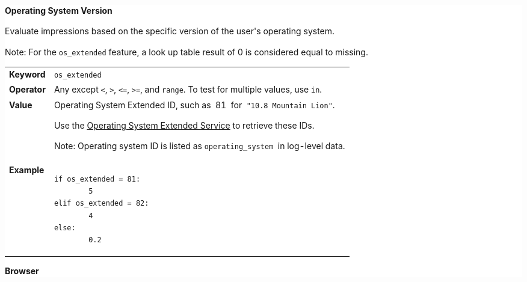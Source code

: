 **Operating System Version**

Evaluate impressions based on the specific version of the user's
operating system.



Note: For the `os_extended` feature, a
look up table result of 0 is considered equal to missing.



<table class="table">
<tbody class="tbody">
<tr class="odd row">
<td class="entry colsep-1 rowsep-1"><strong>Keyword</strong></td>
<td class="entry colsep-1 rowsep-1"><code
class="ph codeph">os_extended</code></td>
</tr>
<tr class="even row">
<td class="entry colsep-1 rowsep-1"><strong>Operator</strong></td>
<td class="entry colsep-1 rowsep-1">Any except <code
class="ph codeph">&lt;</code>, <code class="ph codeph">&gt;</code>,
<code class="ph codeph">&lt;=</code>, <code
class="ph codeph">&gt;=</code>, and <code
class="ph codeph">range</code>. To test for multiple values, use <code
class="ph codeph">in</code>.</td>
</tr>
<tr class="odd row">
<td class="entry colsep-1 rowsep-1"><strong>Value</strong></td>
<td class="entry colsep-1 rowsep-1">Operating System Extended ID, such
as  81  for  <code class="ph codeph">"10.8 Mountain Lion"</code>.
<p>Use the <a
href="https://docs.xandr.com/bundle/xandr-api/page/operating-system-extended-service.html"
class="xref" target="_blank">Operating System Extended Service</a> to
retrieve these IDs. </p>

Note: Operating system ID is listed
as <code class="ph codeph">operating_system</code>  in log-level data.
</td>
</tr>
<tr class="even row">
<td class="entry colsep-1 rowsep-1"><strong>Example</strong></td>
<td class="entry colsep-1 rowsep-1"><pre
class="pre codeblock"><code>if os_extended = 81:
        5
elif os_extended = 82:
        4
else:
        0.2</code></pre></td>
</tr>
</tbody>
</table>

**Browser**
